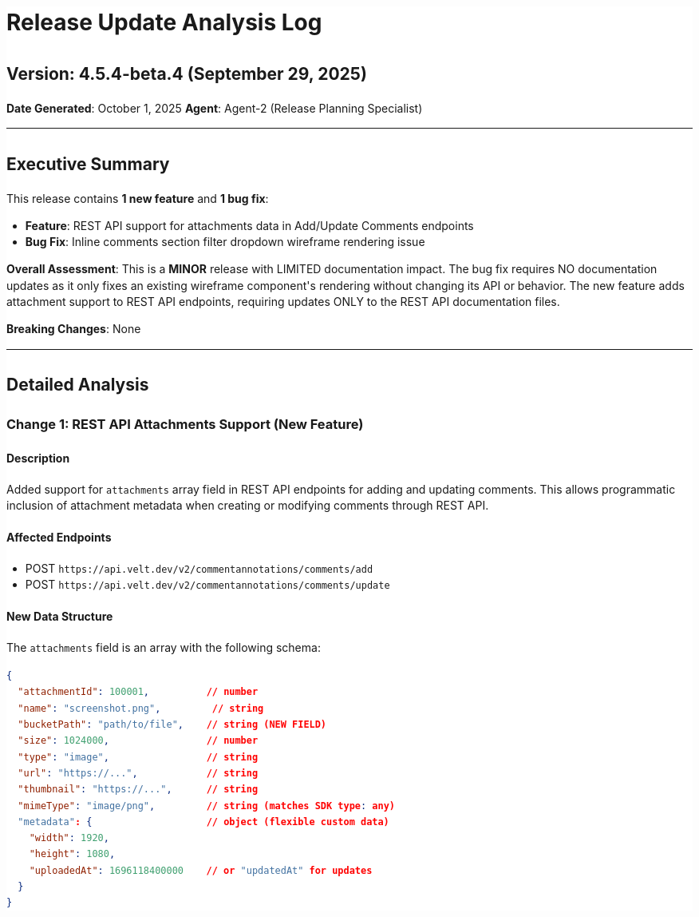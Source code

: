 # Release Update Analysis Log
## Version: 4.5.4-beta.4 (September 29, 2025)

**Date Generated**: October 1, 2025
**Agent**: Agent-2 (Release Planning Specialist)

---

## Executive Summary

This release contains **1 new feature** and **1 bug fix**:
- **Feature**: REST API support for attachments data in Add/Update Comments endpoints
- **Bug Fix**: Inline comments section filter dropdown wireframe rendering issue

**Overall Assessment**: This is a **MINOR** release with LIMITED documentation impact. The bug fix requires NO documentation updates as it only fixes an existing wireframe component's rendering without changing its API or behavior. The new feature adds attachment support to REST API endpoints, requiring updates ONLY to the REST API documentation files.

**Breaking Changes**: None

---

## Detailed Analysis

### Change 1: REST API Attachments Support (New Feature)

#### Description
Added support for `attachments` array field in REST API endpoints for adding and updating comments. This allows programmatic inclusion of attachment metadata when creating or modifying comments through REST API.

#### Affected Endpoints
- POST `https://api.velt.dev/v2/commentannotations/comments/add`
- POST `https://api.velt.dev/v2/commentannotations/comments/update`

#### New Data Structure
The `attachments` field is an array with the following schema:

```json
{
  "attachmentId": 100001,          // number
  "name": "screenshot.png",         // string
  "bucketPath": "path/to/file",    // string (NEW FIELD)
  "size": 1024000,                 // number
  "type": "image",                 // string
  "url": "https://...",            // string
  "thumbnail": "https://...",      // string
  "mimeType": "image/png",         // string (matches SDK type: any)
  "metadata": {                    // object (flexible custom data)
    "width": 1920,
    "height": 1080,
    "uploadedAt": 1696118400000    // or "updatedAt" for updates
  }
}
```
